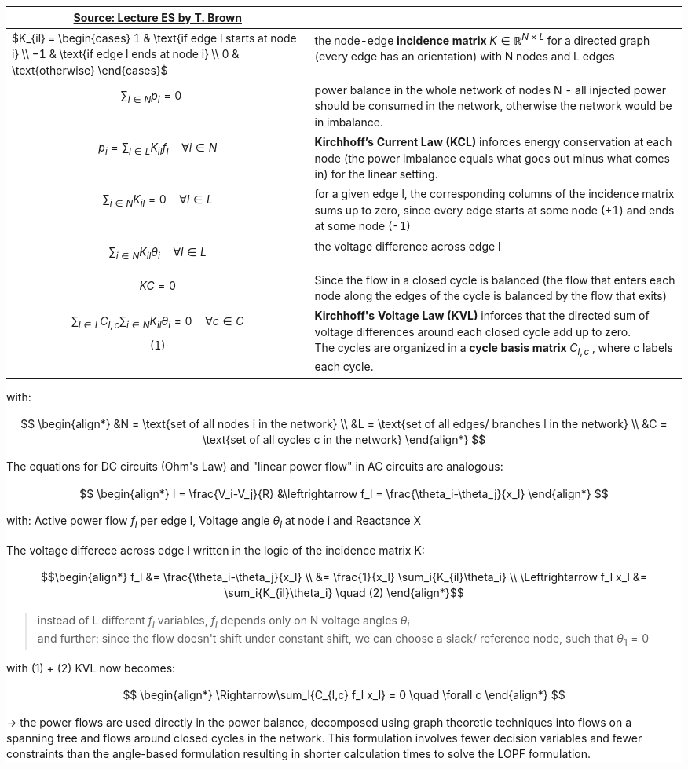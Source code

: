 | [Source: Lecture ES by T. Brown](https://nworbmot.org/courses/es-24/es-5-power_flow.pdf)  |   |
|---|---|
|$K_{il} = \begin{cases} 1 & \text{if edge l starts at node i} \\ −1 & \text{if edge l ends at node i} \\ 0 & \text{otherwise} \end{cases}$ | the node-edge **incidence matrix** $K \in \mathbb{R}^{N×L}$ for a directed graph (every edge has an orientation) with N nodes and L edges |
|$$\sum_{i \in N}{p_i} = 0 \quad$$ | power balance in the whole network of nodes N - all injected power should be consumed in the network, otherwise the network would be in imbalance.|
|$$p_i = \sum_{l \in L}{K_{il}f_l \quad \forall i \in N}$$ | **Kirchhoff’s Current Law (KCL)** inforces energy conservation at each node (the power imbalance equals what goes out minus what comes in) for the linear setting.|
|$$\sum_{i \in N}{K_{il}}=0 \quad \forall l \in L$$| for a given edge l, the corresponding columns of the incidence matrix sums up to zero, since every edge starts at some node (+1) and ends at some node (-1)|
|$$\sum_{i \in N}{K_{il}\theta_i} \quad \forall l \in L$$| the voltage difference across edge l |
|$$KC = 0 $$| Since the flow in a closed cycle is balanced (the flow that enters each node along the edges of the cycle is balanced by the flow that exits)|
|$$\sum_{l \in L}{C_{l,c}}\sum_{i \in N}{K_{il}\theta_i} = 0 \quad \forall c \in C $$ $$(1)$$ | **Kirchhoff's Voltage Law (KVL)** inforces that the directed sum of voltage differences around each closed cycle add up to zero. <br>The cycles are organized in a **cycle basis matrix** $C_{l,c}$ , where c labels each cycle. |

with:

$$
\begin{align*}
    &N = \text{set of all nodes i in the network} \\
    &L = \text{set of all edges/ branches l in the network} \\
    &C = \text{set of all cycles c in the network}
\end{align*}
$$


The equations for DC circuits (Ohm's Law) and "linear power flow" in AC circuits are analogous:  

$$
\begin{align*}
    I = \frac{V_i-V_j}{R} &\leftrightarrow f_l = \frac{\theta_i-\theta_j}{x_l}
\end{align*}
$$   
  
with: Active power flow $f_l$ per edge l, Voltage angle $\theta_i$ at node i and Reactance X  

The voltage differece across edge l written in the logic of the incidence matrix K:  

$$\begin{align*}
    f_l &= \frac{\theta_i-\theta_j}{x_l} \\
        &= \frac{1}{x_l} \sum_i{K_{il}\theta_i} \\
    \Leftrightarrow f_l x_l &= \sum_i{K_{il}\theta_i} \quad (2)
\end{align*}$$
  
> instead of L different $f_l$ variables, $f_l$ depends only on N voltage angles $\theta_i$  
> and further: since the flow doesn't shift under constant shift, we can choose a slack/ reference node, such that $\theta_1=0$ 

with (1) + (2) KVL now becomes:

$$
\begin{align*}
\Rightarrow\sum_l{C_{l,c} f_l x_l} = 0 \quad \forall c
\end{align*}
$$

-> the power flows are used directly in the power balance, decomposed using graph theoretic techniques into flows on a spanning tree and flows around closed cycles in the network. This formulation involves fewer decision variables and fewer constraints than the angle-based formulation resulting in shorter calculation times to solve the LOPF formulation.
